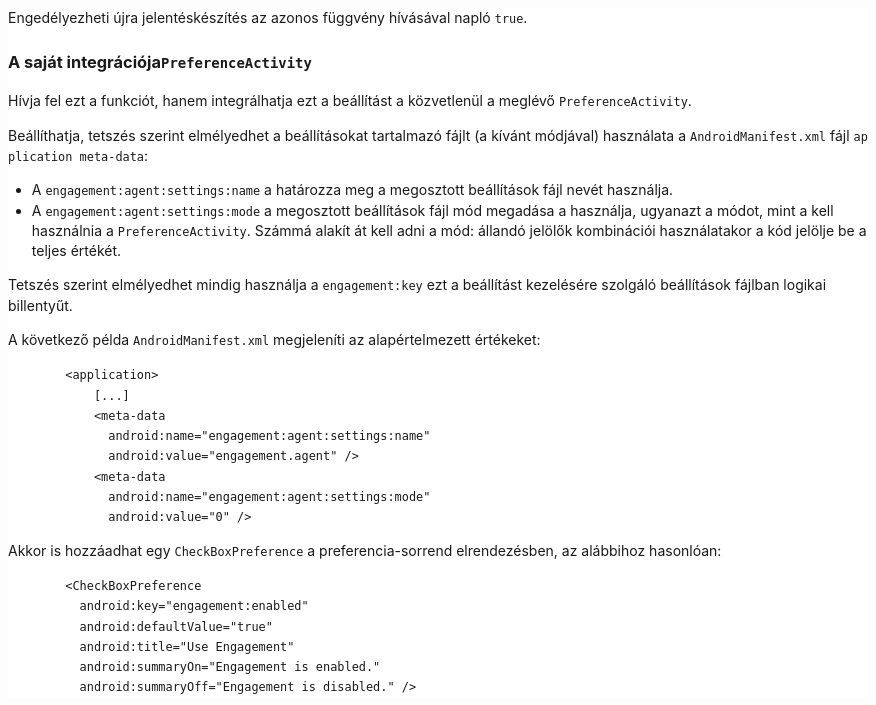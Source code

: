 Engedélyezheti újra jelentéskészítés az azonos függvény hívásával napló `true`.

### <a name="integration-in-your-own-preferenceactivity"></a>A saját integrációja`PreferenceActivity`

Hívja fel ezt a funkciót, hanem integrálhatja ezt a beállítást a közvetlenül a meglévő `PreferenceActivity`.

Beállíthatja, tetszés szerint elmélyedhet a beállításokat tartalmazó fájlt (a kívánt módjával) használata a `AndroidManifest.xml` fájl `application meta-data`:

-   A `engagement:agent:settings:name` a határozza meg a megosztott beállítások fájl nevét használja.
-   A `engagement:agent:settings:mode` a megosztott beállítások fájl mód megadása a használja, ugyanazt a módot, mint a kell használnia a `PreferenceActivity`. Számmá alakít át kell adni a mód: állandó jelölők kombinációi használatakor a kód jelölje be a teljes értékét.

Tetszés szerint elmélyedhet mindig használja a `engagement:key` ezt a beállítást kezelésére szolgáló beállítások fájlban logikai billentyűt.

A következő példa `AndroidManifest.xml` megjeleníti az alapértelmezett értékeket:

            <application>
                [...]
                <meta-data
                  android:name="engagement:agent:settings:name"
                  android:value="engagement.agent" />
                <meta-data
                  android:name="engagement:agent:settings:mode"
                  android:value="0" />

Akkor is hozzáadhat egy `CheckBoxPreference` a preferencia-sorrend elrendezésben, az alábbihoz hasonlóan:

            <CheckBoxPreference
              android:key="engagement:enabled"
              android:defaultValue="true"
              android:title="Use Engagement"
              android:summaryOn="Engagement is enabled."
              android:summaryOff="Engagement is disabled." />


[Device API]: http://go.microsoft.com/?linkid=9876094
